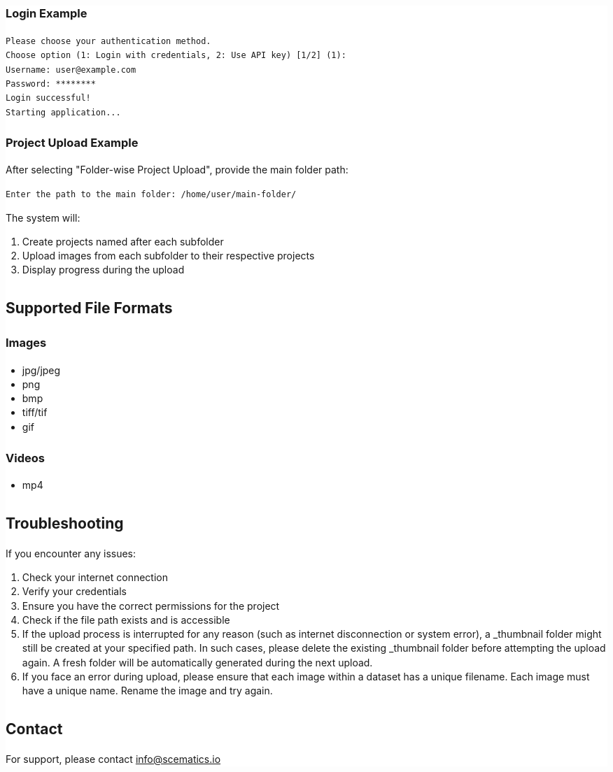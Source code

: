 ### Login Example

```
Please choose your authentication method.
Choose option (1: Login with credentials, 2: Use API key) [1/2] (1):
Username: user@example.com
Password: ********
Login successful!
Starting application...
```

### Project Upload Example

After selecting "Folder-wise Project Upload", provide the main folder path:

```
Enter the path to the main folder: /home/user/main-folder/
```

The system will:
1. Create projects named after each subfolder
2. Upload images from each subfolder to their respective projects
3. Display progress during the upload

## Supported File Formats

### Images
- jpg/jpeg
- png
- bmp
- tiff/tif
- gif

### Videos
- mp4

## Troubleshooting

If you encounter any issues:
1. Check your internet connection
2. Verify your credentials
3. Ensure you have the correct permissions for the project
4. Check if the file path exists and is accessible
5. If the upload process is interrupted for any reason (such as internet disconnection or system error), a _thumbnail folder might still be created at your specified path. In such cases, please delete the existing _thumbnail folder before attempting the upload again. A fresh folder will be automatically generated during the next upload.
6. If you face an error during upload, please ensure that each image within a dataset has a unique filename. Each image must have a unique name. Rename the image and try again.

## Contact

For support, please contact [info@scematics.io](mailto:info@scematics.io)

